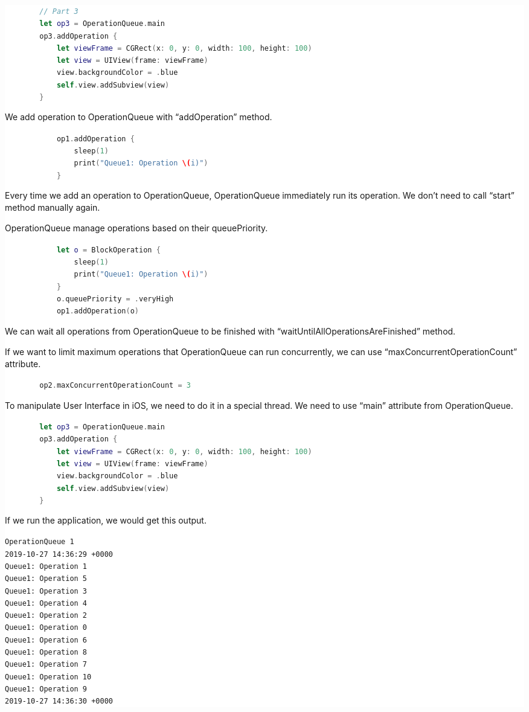 ```swift
        // Part 3
        let op3 = OperationQueue.main
        op3.addOperation {
            let viewFrame = CGRect(x: 0, y: 0, width: 100, height: 100)
            let view = UIView(frame: viewFrame)
            view.backgroundColor = .blue
            self.view.addSubview(view)
        }
```

We add operation to OperationQueue with “addOperation” method.
```swift
            op1.addOperation {
                sleep(1)
                print("Queue1: Operation \(i)")
            }
```

Every time we add an operation to OperationQueue, OperationQueue immediately run its operation. We don’t need to call “start” method manually again.

OperationQueue manage operations based on their queuePriority.
```swift
            let o = BlockOperation {
                sleep(1)
                print("Queue1: Operation \(i)")
            }
            o.queuePriority = .veryHigh
            op1.addOperation(o)
```

We can wait all operations from OperationQueue to be finished with “waitUntilAllOperationsAreFinished” method.

If we want to limit maximum operations that OperationQueue can run concurrently, we can use “maxConcurrentOperationCount” attribute.
```swift
        op2.maxConcurrentOperationCount = 3
```

To manipulate User Interface in iOS, we need to do it in a special thread. We need to use “main” attribute from OperationQueue.
```swift
        let op3 = OperationQueue.main
        op3.addOperation {
            let viewFrame = CGRect(x: 0, y: 0, width: 100, height: 100)
            let view = UIView(frame: viewFrame)
            view.backgroundColor = .blue
            self.view.addSubview(view)
        }
```

If we run the application, we would get this output.
```
OperationQueue 1
2019-10-27 14:36:29 +0000
Queue1: Operation 1
Queue1: Operation 5
Queue1: Operation 3
Queue1: Operation 4
Queue1: Operation 2
Queue1: Operation 0
Queue1: Operation 6
Queue1: Operation 8
Queue1: Operation 7
Queue1: Operation 10
Queue1: Operation 9
2019-10-27 14:36:30 +0000
```